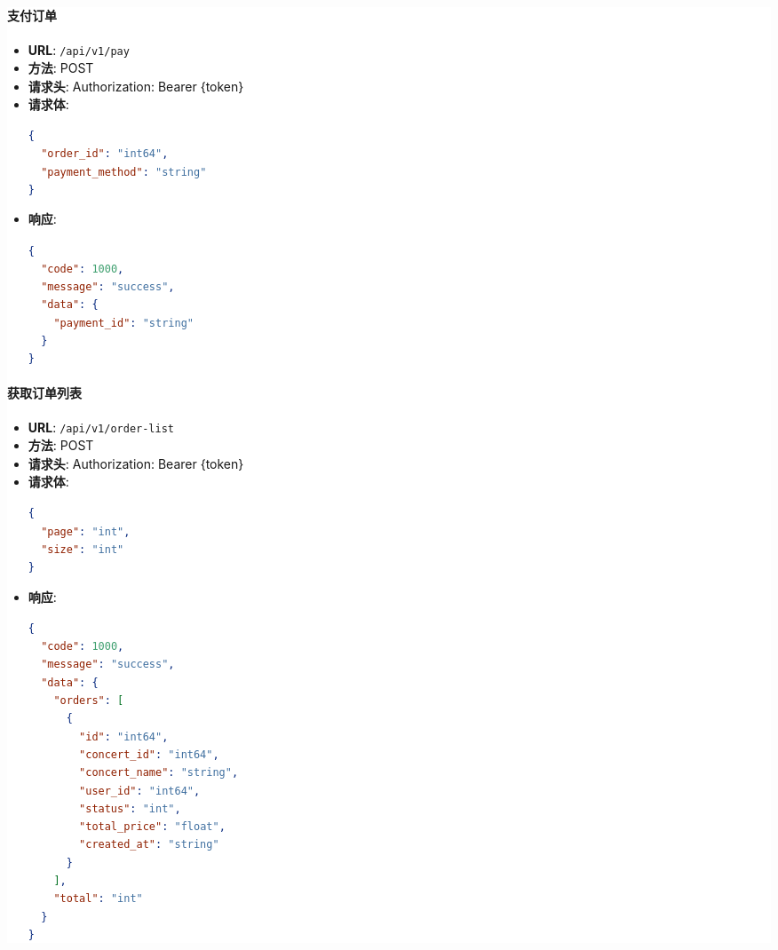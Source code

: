 #### 支付订单

- **URL**: `/api/v1/pay`
- **方法**: POST
- **请求头**: Authorization: Bearer {token}
- **请求体**:
  ```json
  {
    "order_id": "int64",
    "payment_method": "string"
  }
  ```
- **响应**:
  ```json
  {
    "code": 1000,
    "message": "success",
    "data": {
      "payment_id": "string"
    }
  }
  ```

#### 获取订单列表

- **URL**: `/api/v1/order-list`
- **方法**: POST
- **请求头**: Authorization: Bearer {token}
- **请求体**:
  ```json
  {
    "page": "int",
    "size": "int"
  }
  ```
- **响应**:
  ```json
  {
    "code": 1000,
    "message": "success",
    "data": {
      "orders": [
        {
          "id": "int64",
          "concert_id": "int64",
          "concert_name": "string",
          "user_id": "int64",
          "status": "int",
          "total_price": "float",
          "created_at": "string"
        }
      ],
      "total": "int"
    }
  }
  ```
